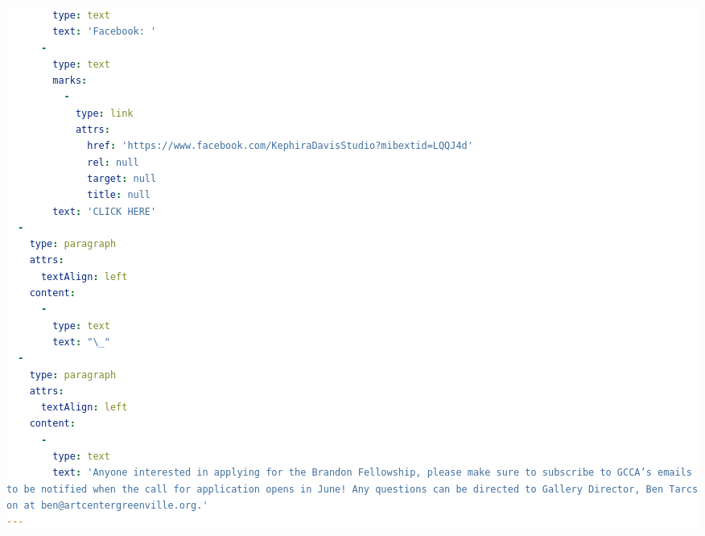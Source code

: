```yaml
        type: text
        text: 'Facebook: '
      -
        type: text
        marks:
          -
            type: link
            attrs:
              href: 'https://www.facebook.com/KephiraDavisStudio?mibextid=LQQJ4d'
              rel: null
              target: null
              title: null
        text: 'CLICK HERE'
  -
    type: paragraph
    attrs:
      textAlign: left
    content:
      -
        type: text
        text: "\_"
  -
    type: paragraph
    attrs:
      textAlign: left
    content:
      -
        type: text
        text: 'Anyone interested in applying for the Brandon Fellowship, please make sure to subscribe to GCCA’s emails to be notified when the call for application opens in June! Any questions can be directed to Gallery Director, Ben Tarcson at ben@artcentergreenville.org.'
---
```

